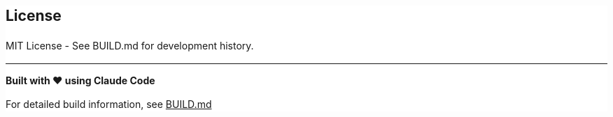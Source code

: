 
## License

MIT License - See BUILD.md for development history.

---

**Built with ❤️ using Claude Code**

For detailed build information, see [BUILD.md](BUILD.md)
